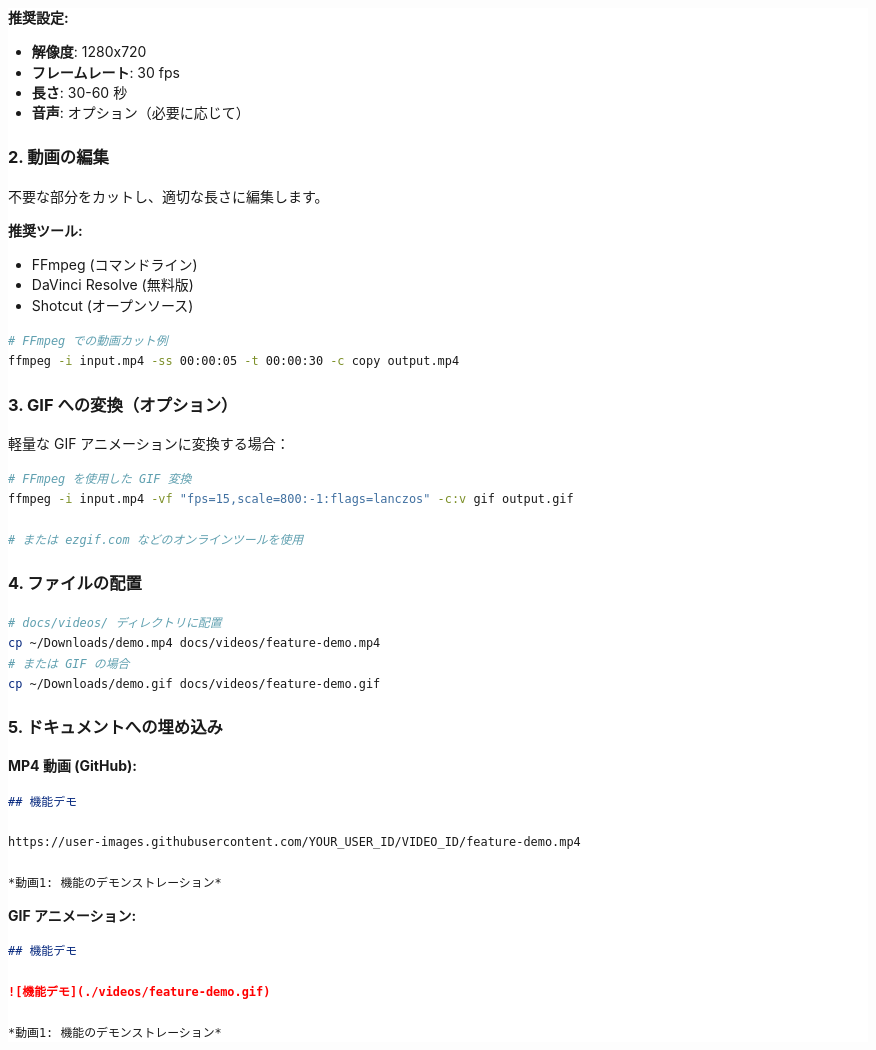 **推奨設定:**
- **解像度**: 1280x720
- **フレームレート**: 30 fps
- **長さ**: 30-60 秒
- **音声**: オプション（必要に応じて）

### 2. 動画の編集

不要な部分をカットし、適切な長さに編集します。

**推奨ツール:**
- FFmpeg (コマンドライン)
- DaVinci Resolve (無料版)
- Shotcut (オープンソース)

```bash
# FFmpeg での動画カット例
ffmpeg -i input.mp4 -ss 00:00:05 -t 00:00:30 -c copy output.mp4
```

### 3. GIF への変換（オプション）

軽量な GIF アニメーションに変換する場合：

```bash
# FFmpeg を使用した GIF 変換
ffmpeg -i input.mp4 -vf "fps=15,scale=800:-1:flags=lanczos" -c:v gif output.gif

# または ezgif.com などのオンラインツールを使用
```

### 4. ファイルの配置

```bash
# docs/videos/ ディレクトリに配置
cp ~/Downloads/demo.mp4 docs/videos/feature-demo.mp4
# または GIF の場合
cp ~/Downloads/demo.gif docs/videos/feature-demo.gif
```

### 5. ドキュメントへの埋め込み

**MP4 動画 (GitHub):**

```markdown
## 機能デモ

https://user-images.githubusercontent.com/YOUR_USER_ID/VIDEO_ID/feature-demo.mp4

*動画1: 機能のデモンストレーション*
```

**GIF アニメーション:**

```markdown
## 機能デモ

![機能デモ](./videos/feature-demo.gif)

*動画1: 機能のデモンストレーション*
```
